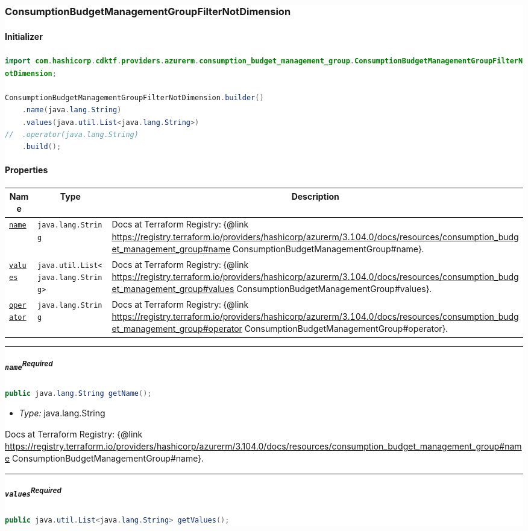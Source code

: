 ### ConsumptionBudgetManagementGroupFilterNotDimension <a name="ConsumptionBudgetManagementGroupFilterNotDimension" id="@cdktf/provider-azurerm.consumptionBudgetManagementGroup.ConsumptionBudgetManagementGroupFilterNotDimension"></a>

#### Initializer <a name="Initializer" id="@cdktf/provider-azurerm.consumptionBudgetManagementGroup.ConsumptionBudgetManagementGroupFilterNotDimension.Initializer"></a>

```java
import com.hashicorp.cdktf.providers.azurerm.consumption_budget_management_group.ConsumptionBudgetManagementGroupFilterNotDimension;

ConsumptionBudgetManagementGroupFilterNotDimension.builder()
    .name(java.lang.String)
    .values(java.util.List<java.lang.String>)
//  .operator(java.lang.String)
    .build();
```

#### Properties <a name="Properties" id="Properties"></a>

| **Name** | **Type** | **Description** |
| --- | --- | --- |
| <code><a href="#@cdktf/provider-azurerm.consumptionBudgetManagementGroup.ConsumptionBudgetManagementGroupFilterNotDimension.property.name">name</a></code> | <code>java.lang.String</code> | Docs at Terraform Registry: {@link https://registry.terraform.io/providers/hashicorp/azurerm/3.104.0/docs/resources/consumption_budget_management_group#name ConsumptionBudgetManagementGroup#name}. |
| <code><a href="#@cdktf/provider-azurerm.consumptionBudgetManagementGroup.ConsumptionBudgetManagementGroupFilterNotDimension.property.values">values</a></code> | <code>java.util.List<java.lang.String></code> | Docs at Terraform Registry: {@link https://registry.terraform.io/providers/hashicorp/azurerm/3.104.0/docs/resources/consumption_budget_management_group#values ConsumptionBudgetManagementGroup#values}. |
| <code><a href="#@cdktf/provider-azurerm.consumptionBudgetManagementGroup.ConsumptionBudgetManagementGroupFilterNotDimension.property.operator">operator</a></code> | <code>java.lang.String</code> | Docs at Terraform Registry: {@link https://registry.terraform.io/providers/hashicorp/azurerm/3.104.0/docs/resources/consumption_budget_management_group#operator ConsumptionBudgetManagementGroup#operator}. |

---

##### `name`<sup>Required</sup> <a name="name" id="@cdktf/provider-azurerm.consumptionBudgetManagementGroup.ConsumptionBudgetManagementGroupFilterNotDimension.property.name"></a>

```java
public java.lang.String getName();
```

- *Type:* java.lang.String

Docs at Terraform Registry: {@link https://registry.terraform.io/providers/hashicorp/azurerm/3.104.0/docs/resources/consumption_budget_management_group#name ConsumptionBudgetManagementGroup#name}.

---

##### `values`<sup>Required</sup> <a name="values" id="@cdktf/provider-azurerm.consumptionBudgetManagementGroup.ConsumptionBudgetManagementGroupFilterNotDimension.property.values"></a>

```java
public java.util.List<java.lang.String> getValues();
```
